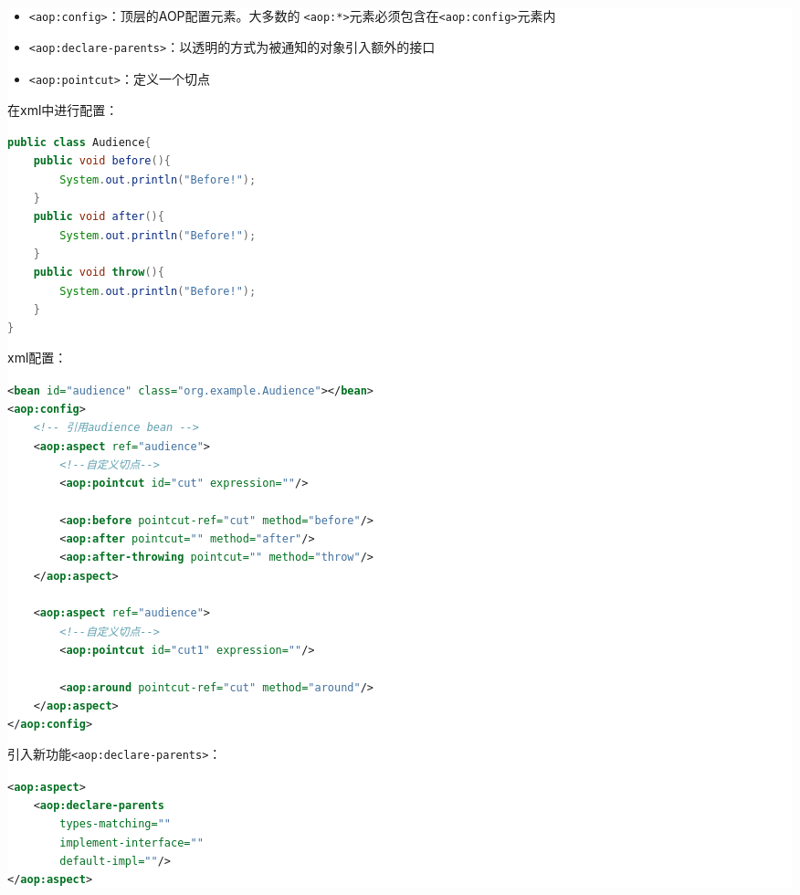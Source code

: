 - `<aop:config>`：顶层的AOP配置元素。大多数的 `<aop:*>`元素必须包含在`<aop:config>`元素内

-  `<aop:declare-parents>`：以透明的方式为被通知的对象引入额外的接口 

- `<aop:pointcut>`：定义一个切点 

在xml中进行配置：

```java
public class Audience{
    public void before(){
        System.out.println("Before!");
    }
    public void after(){
        System.out.println("Before!");
    }
    public void throw(){
        System.out.println("Before!");
    }
}
```

xml配置：

```xml
<bean id="audience" class="org.example.Audience"></bean>
<aop:config>    
    <!-- 引用audience bean -->
	<aop:aspect ref="audience">
        <!--自定义切点-->
        <aop:pointcut id="cut" expression=""/>
        
        <aop:before pointcut-ref="cut" method="before"/>
        <aop:after pointcut="" method="after"/>
        <aop:after-throwing pointcut="" method="throw"/>
    </aop:aspect>
    
    <aop:aspect ref="audience">
        <!--自定义切点-->
        <aop:pointcut id="cut1" expression=""/>
        
        <aop:around pointcut-ref="cut" method="around"/>
    </aop:aspect>
</aop:config>
```

引入新功能`<aop:declare-parents>`：

```xml
<aop:aspect>
	<aop:declare-parents
        types-matching=""
        implement-interface=""
        default-impl=""/>
</aop:aspect>
```

